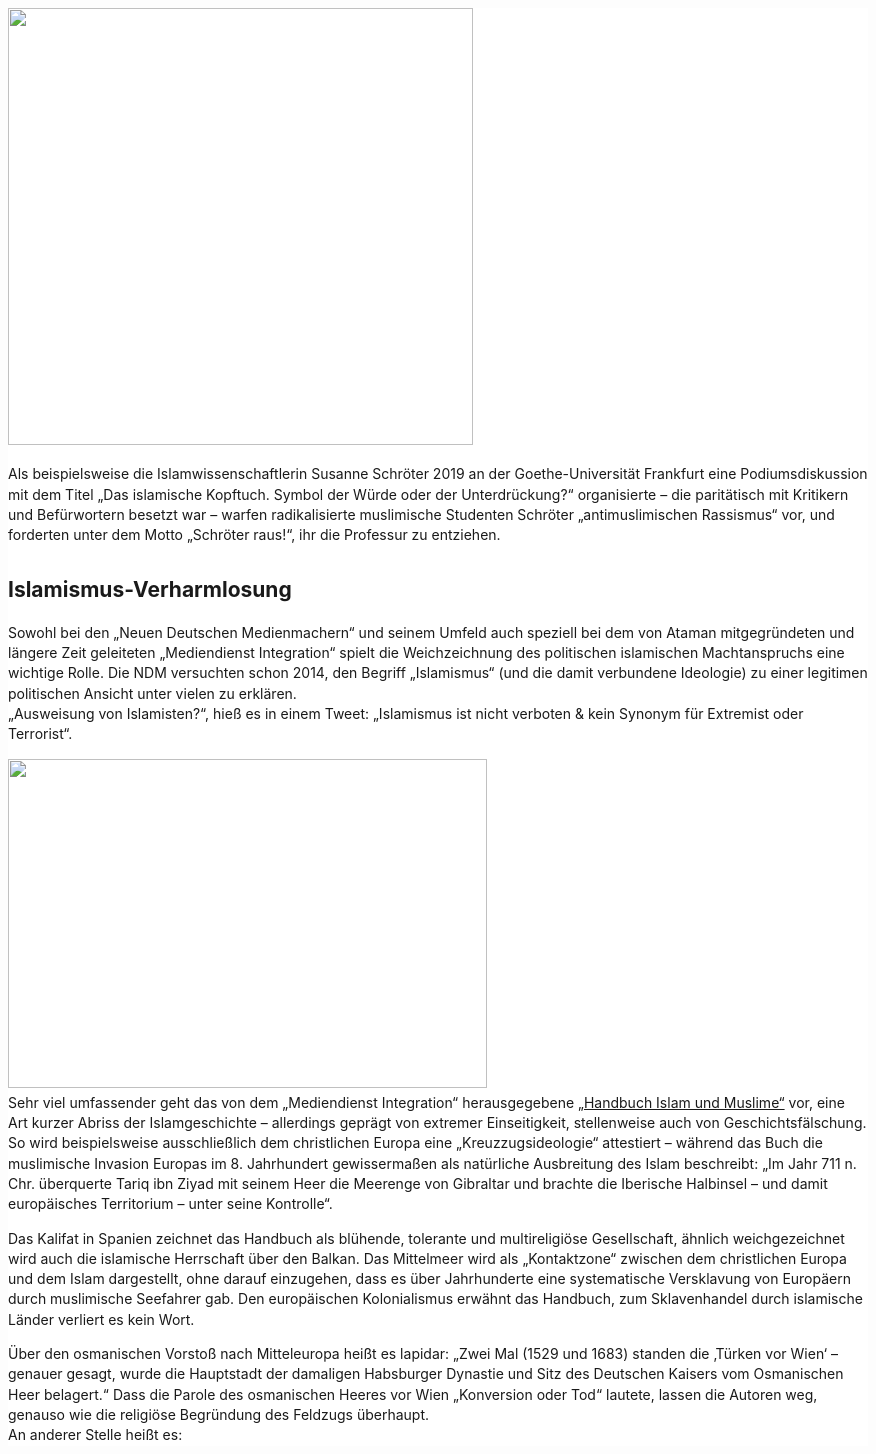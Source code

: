 <a href="https://twitter.com/ads_bund/status/1278243391076270080" target="_blank" rel="https://twitter.com/ads_bund/status/1278243391076270080 noopener"><img loading="lazy" decoding="async" class="aligncenter wp-image-15815" src="https://www.publicomag.com/wp-content/uploads/2022/07/Antimuslimischer-Rassismus-300x282.png" alt width="465" height="437" srcset="https://www.publicomag.com/wp-content/uploads/2022/07/Antimuslimischer-Rassismus-300x282.png 300w, https://www.publicomag.com/wp-content/uploads/2022/07/Antimuslimischer-Rassismus-1024x963.png 1024w, https://www.publicomag.com/wp-content/uploads/2022/07/Antimuslimischer-Rassismus-768x722.png 768w, https://www.publicomag.com/wp-content/uploads/2022/07/Antimuslimischer-Rassismus-760x715.png 760w, https://www.publicomag.com/wp-content/uploads/2022/07/Antimuslimischer-Rassismus-483x454.png 483w, https://www.publicomag.com/wp-content/uploads/2022/07/Antimuslimischer-Rassismus-360x339.png 360w, https://www.publicomag.com/wp-content/uploads/2022/07/Antimuslimischer-Rassismus-600x564.png 600w, https://www.publicomag.com/wp-content/uploads/2022/07/Antimuslimischer-Rassismus-263x247.png 263w, https://www.publicomag.com/wp-content/uploads/2022/07/Antimuslimischer-Rassismus.png 1076w" sizes="(max-width: 465px) 100vw, 465px" /></a>

Als beispielsweise die Islamwissenschaftlerin Susanne Schröter 2019 an der Goethe-Universität Frankfurt eine Podiumsdiskussion mit dem Titel „Das islamische Kopftuch. Symbol der Würde oder der Unterdrückung?“ organisierte – die paritätisch mit Kritikern und Befürwortern besetzt war – warfen radikalisierte muslimische Studenten Schröter „antimuslimischen Rassismus“ vor, und forderten unter dem Motto „Schröter raus!“, ihr die Professur zu entziehen.


## 


## Islamismus-Verharmlosung

Sowohl bei den „Neuen Deutschen Medienmachern“ und seinem Umfeld auch speziell bei dem von Ataman mitgegründeten und längere Zeit geleiteten „Mediendienst Integration“ spielt die Weichzeichnung des politischen  islamischen Machtanspruchs eine wichtige Rolle. Die NDM versuchten schon 2014, den Begriff „Islamismus“ (und die damit verbundene Ideologie) zu einer legitimen politischen Ansicht unter vielen zu erklären.<br>
„Ausweisung von Islamisten?“, hieß es in einem Tweet: „Islamismus ist nicht verboten &amp; kein Synonym für Extremist oder Terrorist“.

<a href="https://twitter.com/NDMedienmacher/status/499151970524213248?ref_src=twsrc%5Etfw%7Ctwcamp%5Etweetembed%7Ctwterm%5E499151970524213248%7Ctwgr%5E%7Ctwcon%5Es1_&amp;ref_url=https%3A%2F%2Fpublish.twitter.com%2F%3Fquery%3Dhttps3A2F2Ftwitter.com2FNDMedienmacher2Fstatus2F499151970524213248widget%3DTweet" target="_blank" rel="https://twitter.com/NDMedienmacher/status/499151970524213248?ref_src=twsrc%5Etfw%7Ctwcamp%5Etweetembed%7Ctwterm%5E499151970524213248%7Ctwgr%5E%7Ctwcon%5Es1_&amp;ref_url=https%3A%2F%2Fpublish.twitter.com%2F%3Fquery%3Dhttps3A2F2Ftwitter.com2FNDMedienmacher2Fstatus2F499151970524213248widget%3DTweet noopener"><img loading="lazy" decoding="async" class="aligncenter wp-image-15816 " src="https://www.publicomag.com/wp-content/uploads/2022/07/NDM-Islamismus-300x206.png" alt width="479" height="329" srcset="https://www.publicomag.com/wp-content/uploads/2022/07/NDM-Islamismus-300x206.png 300w, https://www.publicomag.com/wp-content/uploads/2022/07/NDM-Islamismus-1024x702.png 1024w, https://www.publicomag.com/wp-content/uploads/2022/07/NDM-Islamismus-768x526.png 768w, https://www.publicomag.com/wp-content/uploads/2022/07/NDM-Islamismus-1536x1053.png 1536w, https://www.publicomag.com/wp-content/uploads/2022/07/NDM-Islamismus-1043x715.png 1043w, https://www.publicomag.com/wp-content/uploads/2022/07/NDM-Islamismus-483x331.png 483w, https://www.publicomag.com/wp-content/uploads/2022/07/NDM-Islamismus-360x247.png 360w, https://www.publicomag.com/wp-content/uploads/2022/07/NDM-Islamismus-600x411.png 600w, https://www.publicomag.com/wp-content/uploads/2022/07/NDM-Islamismus-263x180.png 263w, https://www.publicomag.com/wp-content/uploads/2022/07/NDM-Islamismus-1320x905.png 1320w, https://www.publicomag.com/wp-content/uploads/2022/07/NDM-Islamismus.png 1576w" sizes="(max-width: 479px) 100vw, 479px" /></a><br>
Sehr viel umfassender geht das von dem „Mediendienst Integration“ herausgegebene <a href="https://mediendienst-integration.de/fileadmin/Handbuch_Islam.pdf">„Handbuch Islam und Muslime“</a> vor, eine Art kurzer Abriss der Islamgeschichte – allerdings geprägt von extremer Einseitigkeit, stellenweise auch von Geschichtsfälschung. So wird beispielsweise ausschließlich dem christlichen Europa eine „Kreuzzugsideologie“ attestiert – während das Buch die muslimische Invasion Europas im 8. Jahrhundert gewissermaßen als natürliche Ausbreitung des Islam beschreibt: „Im Jahr 711 n. Chr. überquerte Tariq ibn Ziyad mit seinem Heer die Meerenge von Gibraltar und brachte die Iberische Halbinsel – und damit europäisches Territorium – unter seine Kontrolle“.

Das Kalifat in Spanien zeichnet das Handbuch als blühende, tolerante und multireligiöse Gesellschaft, ähnlich weichgezeichnet wird auch die islamische Herrschaft über den Balkan. Das Mittelmeer wird als „Kontaktzone“ zwischen dem christlichen Europa und dem Islam dargestellt, ohne darauf einzugehen, dass es über Jahrhunderte eine systematische Versklavung von Europäern durch muslimische Seefahrer gab. Den europäischen Kolonialismus erwähnt das Handbuch, zum Sklavenhandel durch islamische Länder verliert es kein Wort.

Über den osmanischen Vorstoß nach Mitteleuropa heißt es lapidar: „Zwei Mal (1529 und 1683) standen die ‚Türken vor Wien‘ &#8211; genauer gesagt, wurde die Hauptstadt der damaligen Habsburger Dynastie und Sitz des Deutschen Kaisers vom Osmanischen Heer belagert.“ Dass die Parole des osmanischen Heeres vor Wien „Konversion oder Tod“ lautete, lassen die Autoren weg, genauso wie die religiöse Begründung des Feldzugs überhaupt.<br>
An anderer Stelle heißt es:<br>